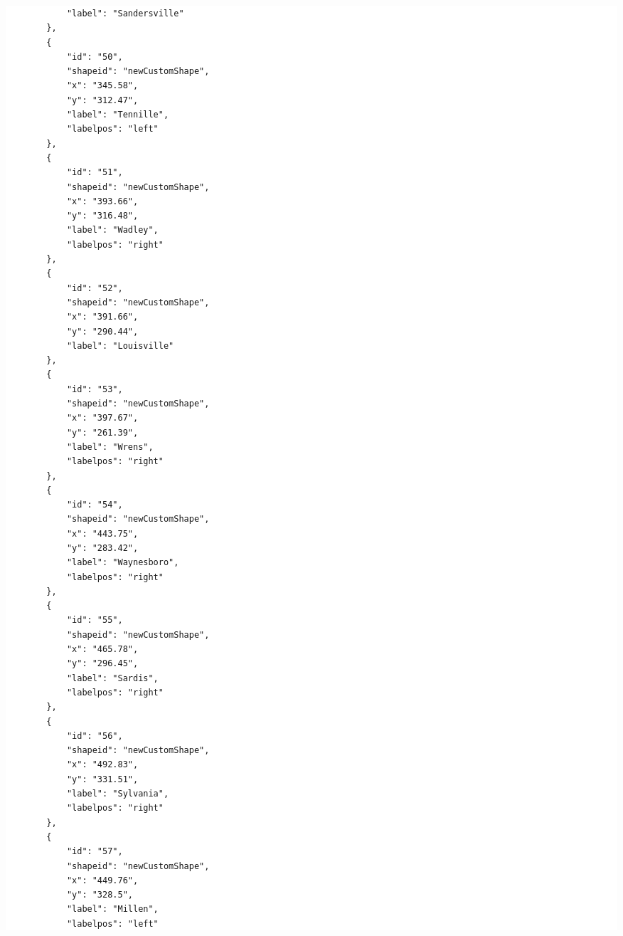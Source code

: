                 "label": "Sandersville"
            },
            {
                "id": "50",
                "shapeid": "newCustomShape",
                "x": "345.58",
                "y": "312.47",
                "label": "Tennille",
                "labelpos": "left"
            },
            {
                "id": "51",
                "shapeid": "newCustomShape",
                "x": "393.66",
                "y": "316.48",
                "label": "Wadley",
                "labelpos": "right"
            },
            {
                "id": "52",
                "shapeid": "newCustomShape",
                "x": "391.66",
                "y": "290.44",
                "label": "Louisville"
            },
            {
                "id": "53",
                "shapeid": "newCustomShape",
                "x": "397.67",
                "y": "261.39",
                "label": "Wrens",
                "labelpos": "right"
            },
            {
                "id": "54",
                "shapeid": "newCustomShape",
                "x": "443.75",
                "y": "283.42",
                "label": "Waynesboro",
                "labelpos": "right"
            },
            {
                "id": "55",
                "shapeid": "newCustomShape",
                "x": "465.78",
                "y": "296.45",
                "label": "Sardis",
                "labelpos": "right"
            },
            {
                "id": "56",
                "shapeid": "newCustomShape",
                "x": "492.83",
                "y": "331.51",
                "label": "Sylvania",
                "labelpos": "right"
            },
            {
                "id": "57",
                "shapeid": "newCustomShape",
                "x": "449.76",
                "y": "328.5",
                "label": "Millen",
                "labelpos": "left"
